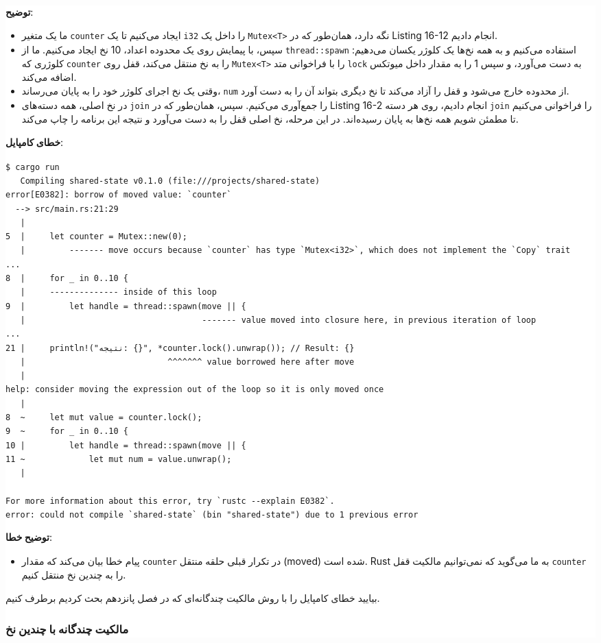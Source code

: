 **توضیح**:
- ما یک متغیر `counter` ایجاد می‌کنیم تا یک `i32` را داخل یک `Mutex<T>` نگه دارد، همان‌طور که در Listing 16-12 انجام دادیم.
- سپس، با پیمایش روی یک محدوده اعداد، 10 نخ ایجاد می‌کنیم. ما از `thread::spawn` استفاده می‌کنیم و به همه نخ‌ها یک کلوژر یکسان می‌دهیم: کلوژری که `counter` را به نخ منتقل می‌کند، قفل روی `Mutex<T>` را با فراخوانی متد `lock` به دست می‌آورد، و سپس 1 را به مقدار داخل میوتکس اضافه می‌کند.
- وقتی یک نخ اجرای کلوژر خود را به پایان می‌رساند، `num` از محدوده خارج می‌شود و قفل را آزاد می‌کند تا نخ دیگری بتواند آن را به دست آورد.
- در نخ اصلی، همه دسته‌های `join` را جمع‌آوری می‌کنیم. سپس، همان‌طور که در Listing 16-2 انجام دادیم، روی هر دسته `join` را فراخوانی می‌کنیم تا مطمئن شویم همه نخ‌ها به پایان رسیده‌اند. در این مرحله، نخ اصلی قفل را به دست می‌آورد و نتیجه این برنامه را چاپ می‌کند.

**خطای کامپایل**:

```
$ cargo run
   Compiling shared-state v0.1.0 (file:///projects/shared-state)
error[E0382]: borrow of moved value: `counter`
  --> src/main.rs:21:29
   |
5  |     let counter = Mutex::new(0);
   |         ------- move occurs because `counter` has type `Mutex<i32>`, which does not implement the `Copy` trait
...
8  |     for _ in 0..10 {
   |     -------------- inside of this loop
9  |         let handle = thread::spawn(move || {
   |                                    ------- value moved into closure here, in previous iteration of loop
...
21 |     println!("نتیجه: {}", *counter.lock().unwrap()); // Result: {}
   |                             ^^^^^^^ value borrowed here after move
   |
help: consider moving the expression out of the loop so it is only moved once
   |
8  ~     let mut value = counter.lock();
9  ~     for _ in 0..10 {
10 |         let handle = thread::spawn(move || {
11 ~             let mut num = value.unwrap();
   |

For more information about this error, try `rustc --explain E0382`.
error: could not compile `shared-state` (bin "shared-state") due to 1 previous error
```

**توضیح خطا**:
- پیام خطا بیان می‌کند که مقدار `counter` در تکرار قبلی حلقه منتقل (moved) شده است. Rust به ما می‌گوید که نمی‌توانیم مالکیت قفل `counter` را به چندین نخ منتقل کنیم.

بیایید خطای کامپایل را با روش مالکیت چندگانه‌ای که در فصل پانزدهم بحث کردیم برطرف کنیم.

### مالکیت چندگانه با چندین نخ
